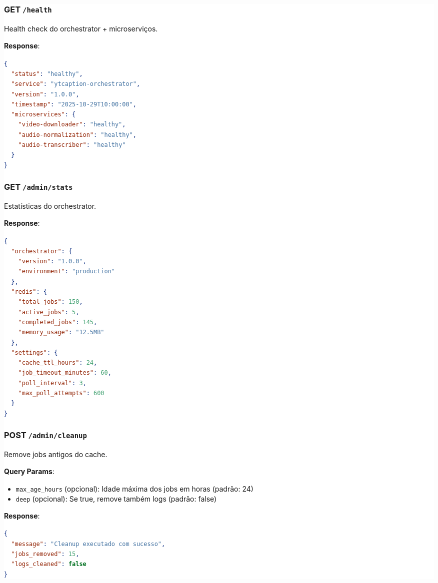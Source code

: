### GET `/health`

Health check do orchestrator + microserviços.

**Response**:
```json
{
  "status": "healthy",
  "service": "ytcaption-orchestrator",
  "version": "1.0.0",
  "timestamp": "2025-10-29T10:00:00",
  "microservices": {
    "video-downloader": "healthy",
    "audio-normalization": "healthy",
    "audio-transcriber": "healthy"
  }
}
```

### GET `/admin/stats`

Estatísticas do orchestrator.

**Response**:
```json
{
  "orchestrator": {
    "version": "1.0.0",
    "environment": "production"
  },
  "redis": {
    "total_jobs": 150,
    "active_jobs": 5,
    "completed_jobs": 145,
    "memory_usage": "12.5MB"
  },
  "settings": {
    "cache_ttl_hours": 24,
    "job_timeout_minutes": 60,
    "poll_interval": 3,
    "max_poll_attempts": 600
  }
}
```

### POST `/admin/cleanup`

Remove jobs antigos do cache.

**Query Params**:
- `max_age_hours` (opcional): Idade máxima dos jobs em horas (padrão: 24)
- `deep` (opcional): Se true, remove também logs (padrão: false)

**Response**:
```json
{
  "message": "Cleanup executado com sucesso",
  "jobs_removed": 15,
  "logs_cleaned": false
}
```
